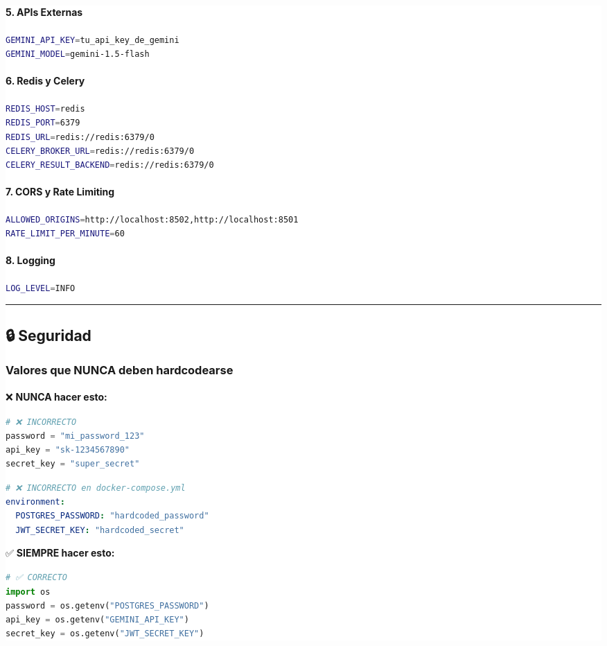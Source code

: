 #### 5. APIs Externas
```bash
GEMINI_API_KEY=tu_api_key_de_gemini
GEMINI_MODEL=gemini-1.5-flash
```

#### 6. Redis y Celery
```bash
REDIS_HOST=redis
REDIS_PORT=6379
REDIS_URL=redis://redis:6379/0
CELERY_BROKER_URL=redis://redis:6379/0
CELERY_RESULT_BACKEND=redis://redis:6379/0
```

#### 7. CORS y Rate Limiting
```bash
ALLOWED_ORIGINS=http://localhost:8502,http://localhost:8501
RATE_LIMIT_PER_MINUTE=60
```

#### 8. Logging
```bash
LOG_LEVEL=INFO
```

---

## 🔒 Seguridad

### Valores que NUNCA deben hardcodearse

❌ **NUNCA hacer esto:**

```python
# ❌ INCORRECTO
password = "mi_password_123"
api_key = "sk-1234567890"
secret_key = "super_secret"
```

```yaml
# ❌ INCORRECTO en docker-compose.yml
environment:
  POSTGRES_PASSWORD: "hardcoded_password"
  JWT_SECRET_KEY: "hardcoded_secret"
```

✅ **SIEMPRE hacer esto:**

```python
# ✅ CORRECTO
import os
password = os.getenv("POSTGRES_PASSWORD")
api_key = os.getenv("GEMINI_API_KEY")
secret_key = os.getenv("JWT_SECRET_KEY")
```
